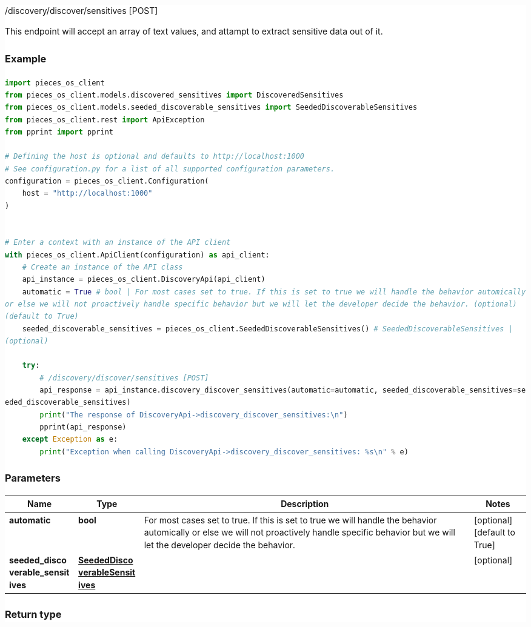 /discovery/discover/sensitives [POST]

This endpoint will accept an array of text values, and attampt to extract sensitive data out of it.

### Example


```python
import pieces_os_client
from pieces_os_client.models.discovered_sensitives import DiscoveredSensitives
from pieces_os_client.models.seeded_discoverable_sensitives import SeededDiscoverableSensitives
from pieces_os_client.rest import ApiException
from pprint import pprint

# Defining the host is optional and defaults to http://localhost:1000
# See configuration.py for a list of all supported configuration parameters.
configuration = pieces_os_client.Configuration(
    host = "http://localhost:1000"
)


# Enter a context with an instance of the API client
with pieces_os_client.ApiClient(configuration) as api_client:
    # Create an instance of the API class
    api_instance = pieces_os_client.DiscoveryApi(api_client)
    automatic = True # bool | For most cases set to true. If this is set to true we will handle the behavior automically or else we will not proactively handle specific behavior but we will let the developer decide the behavior. (optional) (default to True)
    seeded_discoverable_sensitives = pieces_os_client.SeededDiscoverableSensitives() # SeededDiscoverableSensitives |  (optional)

    try:
        # /discovery/discover/sensitives [POST]
        api_response = api_instance.discovery_discover_sensitives(automatic=automatic, seeded_discoverable_sensitives=seeded_discoverable_sensitives)
        print("The response of DiscoveryApi->discovery_discover_sensitives:\n")
        pprint(api_response)
    except Exception as e:
        print("Exception when calling DiscoveryApi->discovery_discover_sensitives: %s\n" % e)
```



### Parameters


Name | Type | Description  | Notes
------------- | ------------- | ------------- | -------------
 **automatic** | **bool**| For most cases set to true. If this is set to true we will handle the behavior automically or else we will not proactively handle specific behavior but we will let the developer decide the behavior. | [optional] [default to True]
 **seeded_discoverable_sensitives** | [**SeededDiscoverableSensitives**](SeededDiscoverableSensitives)|  | [optional] 

### Return type
